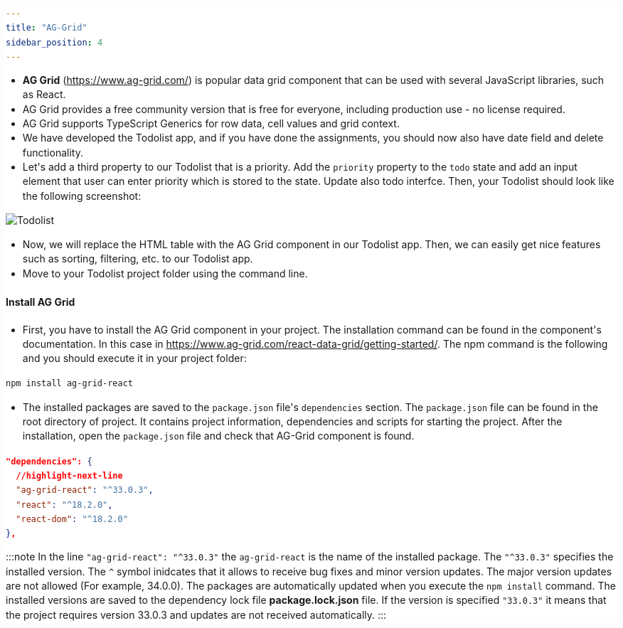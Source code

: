 ```yaml
---
title: "AG-Grid"
sidebar_position: 4
---
```




- **AG Grid** (https://www.ag-grid.com/) is popular data grid component that can be used with several JavaScript libraries, such as React.
- AG Grid provides a free community version that is free for everyone, including production use - no license required.
- AG Grid supports TypeScript Generics for row data, cell values and grid context.
- We have developed the Todolist app, and if you have done the assignments, you should now also have date field and delete functionality.
- Let's add a third property to our Todolist that is a priority. Add the `priority` property to the `todo` state and add an input element that user can enter priority which is stored to the state. Update also todo interfce. Then, your Todolist should look like the following screenshot:

![Todolist](./img/todolist2.png)

- Now, we will replace the HTML table with the AG Grid component in our Todolist app. Then, we can easily get nice features such as sorting, filtering, etc. to our Todolist app.
- Move to your Todolist project folder using the command line.

#### Install AG Grid

- First, you have to install the AG Grid component in your project. The installation command can be found in the component's documentation. In this case in https://www.ag-grid.com/react-data-grid/getting-started/. The npm command is the following and you should execute it in your project folder:

```bash
npm install ag-grid-react
```

- The installed packages are saved to the `package.json` file's `dependencies` section. The `package.json` file can be found in the root directory of project. It contains project information, dependencies and scripts for starting the project. After the installation, open the `package.json` file and check that AG-Grid component is found.

```json title="package.json"
"dependencies": {
  //highlight-next-line
  "ag-grid-react": "^33.0.3",
  "react": "^18.2.0",
  "react-dom": "^18.2.0"
},
```

:::note
In the line `"ag-grid-react": "^33.0.3"` the `ag-grid-react` is the name of the installed package. The `"^33.0.3"` specifies the installed version. The `^` symbol inidcates that it allows to receive bug fixes and minor version updates. The major version updates are not allowed (For example, 34.0.0). The packages are automatically updated when you execute the `npm install` command. The installed versions are saved to the dependency lock file **package.lock.json** file. If the version is specified `"33.0.3"` it means that the project requires version 33.0.3 and updates are not received automatically.
:::
